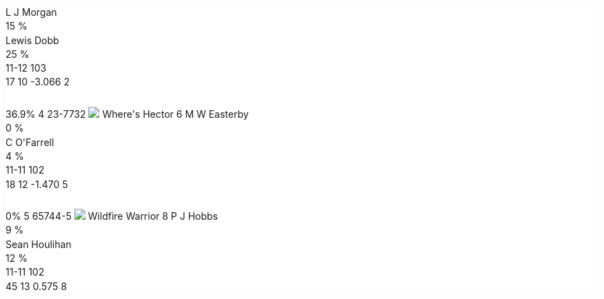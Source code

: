    <td style="text-align:left;"> L J Morgan <br> <div class="badge rounded-pill average "> 15 % <div> </div>
</div>
</td>
   <td style="text-align:left;"> Lewis Dobb  <br> <div class="badge rounded-pill hot "> 25 % <div> </div>
</div>
</td>
   <td style="text-align:center;"> 11-12 </td>
   <td style="text-align:center;"> 103 <br> 17 </td>
   <td style="text-align:center;"> 10 </td>
   <td style="text-align:center;"> -3.066 </td>
   <td style="text-align:center;"> 2 </td>
   <td style="text-align:center;"> <div class="progress" style="height:5px">     <div class="progress-bar rounded-3 bg-primary" role="progressbar" style="width: 36.9% " aria-valuenow="25" aria-valuemin="0" aria-valuemax="100"></div> </div> <br> 36.9% </td>
  </tr>
  <tr>
   <td style="text-align:center;width: 65px; "> 4 </td>
   <td style="text-align:left;"> 23-7732 </td>
   <td style="text-align:center;width: 40px; ">  <html><body><img src="https://www.attheraces.com/images/silks/20230317/20230317don140004.png?v=2"></body></html>
</td>
   <td style="text-align:left;"> Where's Hector </td>
   <td style="text-align:center;"> 6 </td>
   <td style="text-align:left;"> M W Easterby <br> <div class="badge rounded-pill cool "> 0 % <div> </div>
</div>
</td>
   <td style="text-align:left;"> C O'Farrell <br> <div class="badge rounded-pill cool "> 4 % <div> </div>
</div>
</td>
   <td style="text-align:center;"> 11-11 </td>
   <td style="text-align:center;"> 102 <br> 18 </td>
   <td style="text-align:center;"> 12 </td>
   <td style="text-align:center;"> -1.470 </td>
   <td style="text-align:center;"> 5 </td>
   <td style="text-align:center;"> <div class="progress" style="height:5px">     <div class="progress-bar rounded-3 bg-primary" role="progressbar" style="width: 0% " aria-valuenow="25" aria-valuemin="0" aria-valuemax="100"></div> </div> <br> 0% </td>
  </tr>
  <tr>
   <td style="text-align:center;width: 65px; "> 5 </td>
   <td style="text-align:left;"> 65744-5 </td>
   <td style="text-align:center;width: 40px; ">  <html><body><img src="https://www.attheraces.com/images/silks/20230317/20230317don140005.png?v=2"></body></html>
</td>
   <td style="text-align:left;"> Wildfire Warrior </td>
   <td style="text-align:center;"> 8 </td>
   <td style="text-align:left;"> P J Hobbs <br> <div class="badge rounded-pill cool "> 9 % <div> </div>
</div>
</td>
   <td style="text-align:left;"> Sean Houlihan <br> <div class="badge rounded-pill average "> 12 % <div> </div>
</div>
</td>
   <td style="text-align:center;"> 11-11 </td>
   <td style="text-align:center;"> 102 <br> 45 </td>
   <td style="text-align:center;"> 13 </td>
   <td style="text-align:center;"> 0.575 </td>
   <td style="text-align:center;"> 8 </td>
